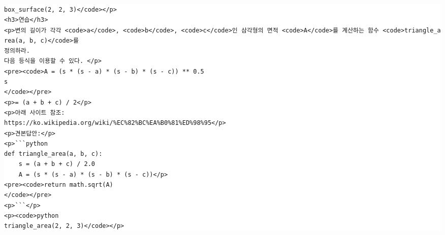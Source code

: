 ```</p>
box_surface(2, 2, 3)</code></p>
<h3>연습</h3>
<p>변의 길이가 각각 <code>a</code>, <code>b</code>, <code>c</code>인 삼각형의 면적 <code>A</code>를 계산하는 함수 <code>triangle_area(a, b, c)</code>를
정의하라. 
다음 등식을 이용할 수 있다. </p>
<pre><code>A = (s * (s - a) * (s - b) * (s - c)) ** 0.5
s
</code></pre>
<p>= (a + b + c) / 2</p>
<p>아래 사이트 참조:
https://ko.wikipedia.org/wiki/%EC%82%BC%EA%B0%81%ED%98%95</p>
<p>견본답안:</p>
<p>```python
def triangle_area(a, b, c):
    s = (a + b + c) / 2.0
    A = (s * (s - a) * (s - b) * (s - c))</p>
<pre><code>return math.sqrt(A)
</code></pre>
<p>```</p>
<p><code>python
triangle_area(2, 2, 3)</code></p>